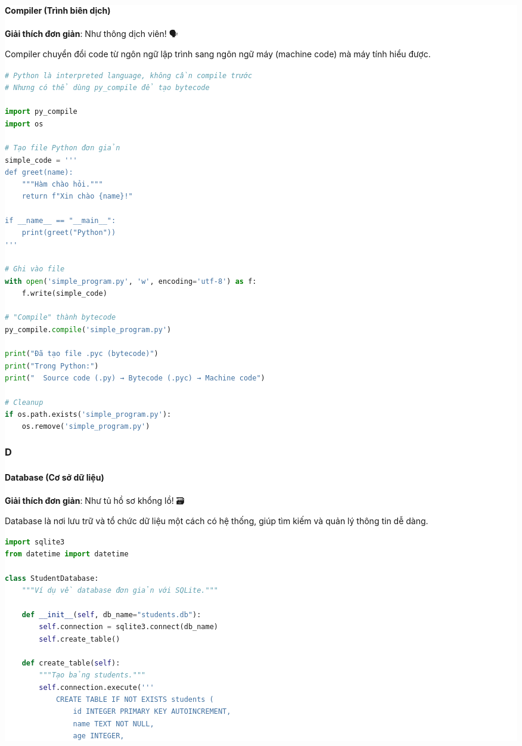 #### **Compiler (Trình biên dịch)**
**Giải thích đơn giản**: Như thông dịch viên! 🗣️

Compiler chuyển đổi code từ ngôn ngữ lập trình sang ngôn ngữ máy (machine code) mà máy tính hiểu được.

```python
# Python là interpreted language, không cần compile trước
# Nhưng có thể dùng py_compile để tạo bytecode

import py_compile
import os

# Tạo file Python đơn giản
simple_code = '''
def greet(name):
    """Hàm chào hỏi."""
    return f"Xin chào {name}!"

if __name__ == "__main__":
    print(greet("Python"))
'''

# Ghi vào file
with open('simple_program.py', 'w', encoding='utf-8') as f:
    f.write(simple_code)

# "Compile" thành bytecode
py_compile.compile('simple_program.py')

print("Đã tạo file .pyc (bytecode)")
print("Trong Python:")
print("  Source code (.py) → Bytecode (.pyc) → Machine code")

# Cleanup
if os.path.exists('simple_program.py'):
    os.remove('simple_program.py')
```

### **D**

#### **Database (Cơ sở dữ liệu)**
**Giải thích đơn giản**: Như tủ hồ sơ khổng lồ! 🗃️

Database là nơi lưu trữ và tổ chức dữ liệu một cách có hệ thống, giúp tìm kiếm và quản lý thông tin dễ dàng.

```python
import sqlite3
from datetime import datetime

class StudentDatabase:
    """Ví dụ về database đơn giản với SQLite."""
    
    def __init__(self, db_name="students.db"):
        self.connection = sqlite3.connect(db_name)
        self.create_table()
    
    def create_table(self):
        """Tạo bảng students."""
        self.connection.execute('''
            CREATE TABLE IF NOT EXISTS students (
                id INTEGER PRIMARY KEY AUTOINCREMENT,
                name TEXT NOT NULL,
                age INTEGER,
```